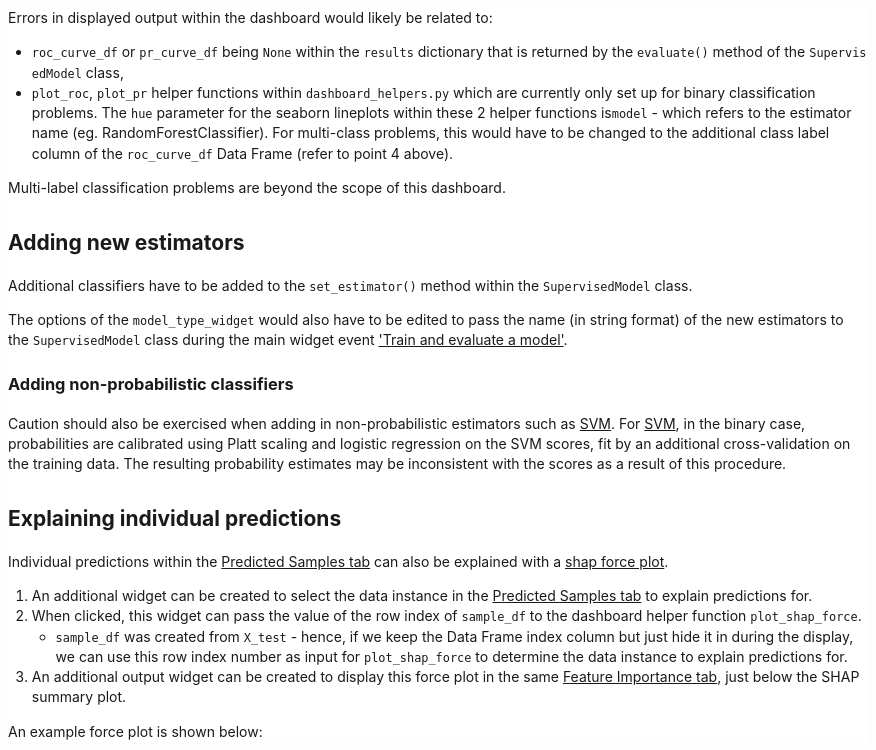 Errors in displayed output within the dashboard would likely be related to:

- `roc_curve_df` or `pr_curve_df` being `None` within the `results` dictionary that is returned by the `evaluate()` method of the `SupervisedModel` class, 
- `plot_roc`, `plot_pr` helper functions within `dashboard_helpers.py` which are currently only set up for binary classification problems. The `hue` parameter for the seaborn lineplots within these 2 helper functions is`model` - which refers to the estimator name (eg. RandomForestClassifier). For multi-class problems, this would have to be changed to the additional class label column of the `roc_curve_df` Data Frame (refer to point 4 above). 



Multi-label classification problems are beyond the scope of this dashboard. 



## Adding new estimators 

Additional classifiers have to be added to the `set_estimator()` method within the `SupervisedModel` class. 

The options of the `model_type_widget` would also have to be edited to pass the name (in string format) of the new estimators to the `SupervisedModel` class during the main widget event ['Train and evaluate a model'](#1.-Train-and-evaluate-a-model). 



### Adding non-probabilistic classifiers 

Caution should also be exercised when adding in non-probabilistic estimators such as [SVM](https://scikit-learn.org/stable/modules/generated/sklearn.svm.SVC). For [SVM](#https://scikit-learn.org/stable/modules/svm.html#svm-classification), in the binary case, probabilities are calibrated using Platt scaling and logistic regression on the SVM scores, fit by an additional cross-validation on the training data. The resulting probability estimates may be inconsistent with the scores as a result of this procedure.



## Explaining individual predictions 

Individual predictions within the [Predicted Samples tab](#predicted-samples) can also be explained with a [shap force plot](#https://shap.readthedocs.io/en/latest/generated/shap.plots.force.html). 

1. An additional widget can be created to select the data instance in the [Predicted Samples tab](#predicted-samples) to explain predictions for.  
2. When clicked, this widget can pass the value of the row index of `sample_df` to the dashboard helper function `plot_shap_force`. 
   - `sample_df` was created from `X_test` - hence, if we keep the Data Frame index column but just hide it in during the display, we can use this row index number as input for `plot_shap_force` to determine the data instance to explain predictions for.
3. An additional output widget can be created to display this force plot in the same [Feature Importance tab](#Feature-Importance-tab), just below the SHAP summary plot.



An example force plot is shown below:


